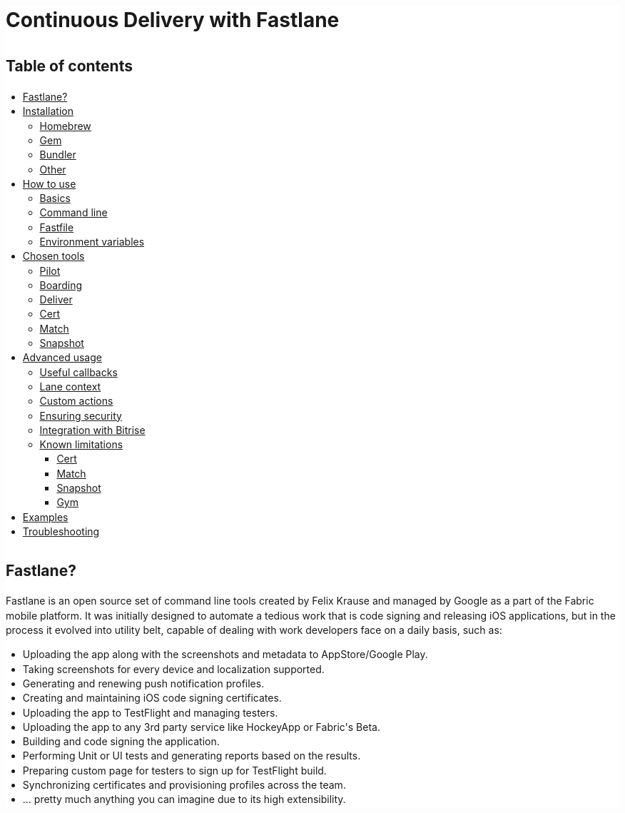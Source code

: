 # Continuous Delivery with Fastlane

## Table of contents

  * [Fastlane?](#fastlane)
  * [Installation](#installation)
      * [Homebrew](#homebrew)
      * [Gem](#gem)
      * [Bundler](#bundler)
      * [Other](#other)
  * [How to use](#how-to-use)
      * [Basics](#basics)
      * [Command line](#command-line)
      * [Fastfile](#fastfile)
      * [Environment variables](#environment-variables)
  * [Chosen tools](#chosen-tools)
      * [Pilot](#pilot)
      * [Boarding](#boarding)
      * [Deliver](#deliver)
      * [Cert](#cert)
      * [Match](#match)
      * [Snapshot](#snapshot)
  * [Advanced usage](#advanced-usage)
      * [Useful callbacks](#useful-callbacks)
      * [Lane context](#lane-context)
      * [Custom actions](#custom-actions)
      * [Ensuring security](#ensuring-security)
      * [Integration with Bitrise](#integration-with-bitrise)
      * [Known limitations](#known-limitations)
        * [Cert](#cert-1)
        * [Match](#match-1)
        * [Snapshot](#snapshot-1) 
        * [Gym](#gym)
  * [Examples](#examples)
  * [Troubleshooting](#troubleshooting)

## Fastlane?

Fastlane is an open source set of command line tools created by Felix Krause and managed by Google as a part of the Fabric mobile platform. It was initially designed to automate a tedious work that is code signing and releasing iOS applications, but in the process it evolved into utility belt, capable of dealing with work developers face on a daily basis, such as:

* Uploading the app along with the screenshots and metadata to AppStore/Google Play.
* Taking screenshots for every device and localization supported.
* Generating and renewing push notification profiles.
* Creating and maintaining iOS code signing certificates.
* Uploading the app to TestFlight and managing testers.
* Uploading the app to any 3rd party service like HockeyApp or Fabric's Beta.
* Building and code signing the application.
* Performing Unit or UI tests and generating reports based on the results.
* Preparing custom page for testers to sign up for TestFlight build.
* Synchronizing certificates and provisioning profiles across the team.
* ... pretty much anything you can imagine due to its high extensibility.
